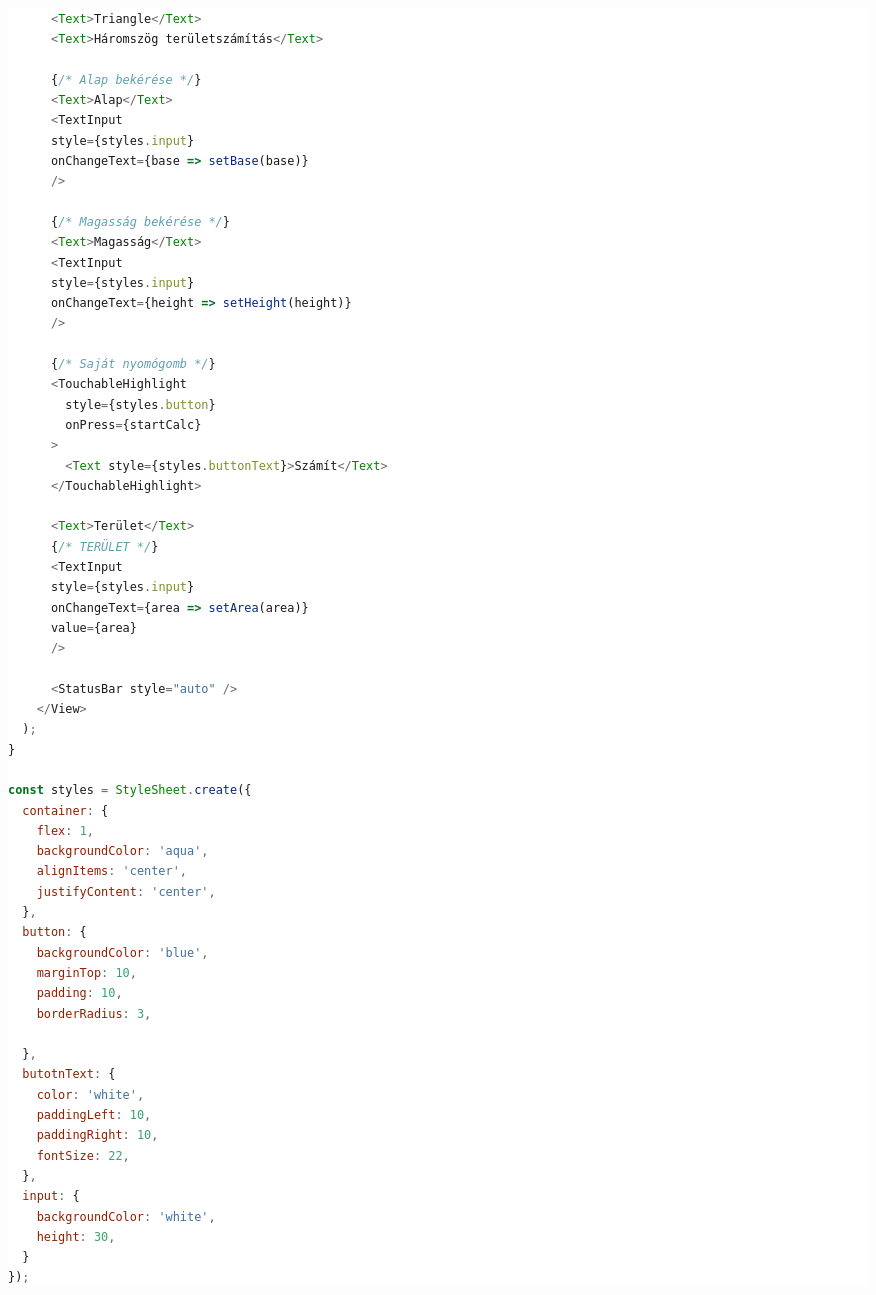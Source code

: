 ```javascript
      <Text>Triangle</Text>
      <Text>Háromszög területszámítás</Text>
 
      {/* Alap bekérése */}
      <Text>Alap</Text>
      <TextInput
      style={styles.input}
      onChangeText={base => setBase(base)}
      />
 
      {/* Magasság bekérése */}
      <Text>Magasság</Text>
      <TextInput
      style={styles.input}
      onChangeText={height => setHeight(height)}
      />
 
      {/* Saját nyomógomb */}
      <TouchableHighlight
        style={styles.button}
        onPress={startCalc}
      >
        <Text style={styles.buttonText}>Számít</Text>
      </TouchableHighlight>
 
      <Text>Terület</Text>
      {/* TERÜLET */}
      <TextInput
      style={styles.input}
      onChangeText={area => setArea(area)}
      value={area}
      />
 
      <StatusBar style="auto" />
    </View>
  );
}
 
const styles = StyleSheet.create({
  container: {
    flex: 1,
    backgroundColor: 'aqua',
    alignItems: 'center',
    justifyContent: 'center',
  },
  button: {
    backgroundColor: 'blue',
    marginTop: 10,
    padding: 10,
    borderRadius: 3,
 
  },
  butotnText: {
    color: 'white',
    paddingLeft: 10,
    paddingRight: 10,
    fontSize: 22,
  },
  input: {
    backgroundColor: 'white',
    height: 30,
  }
});
```